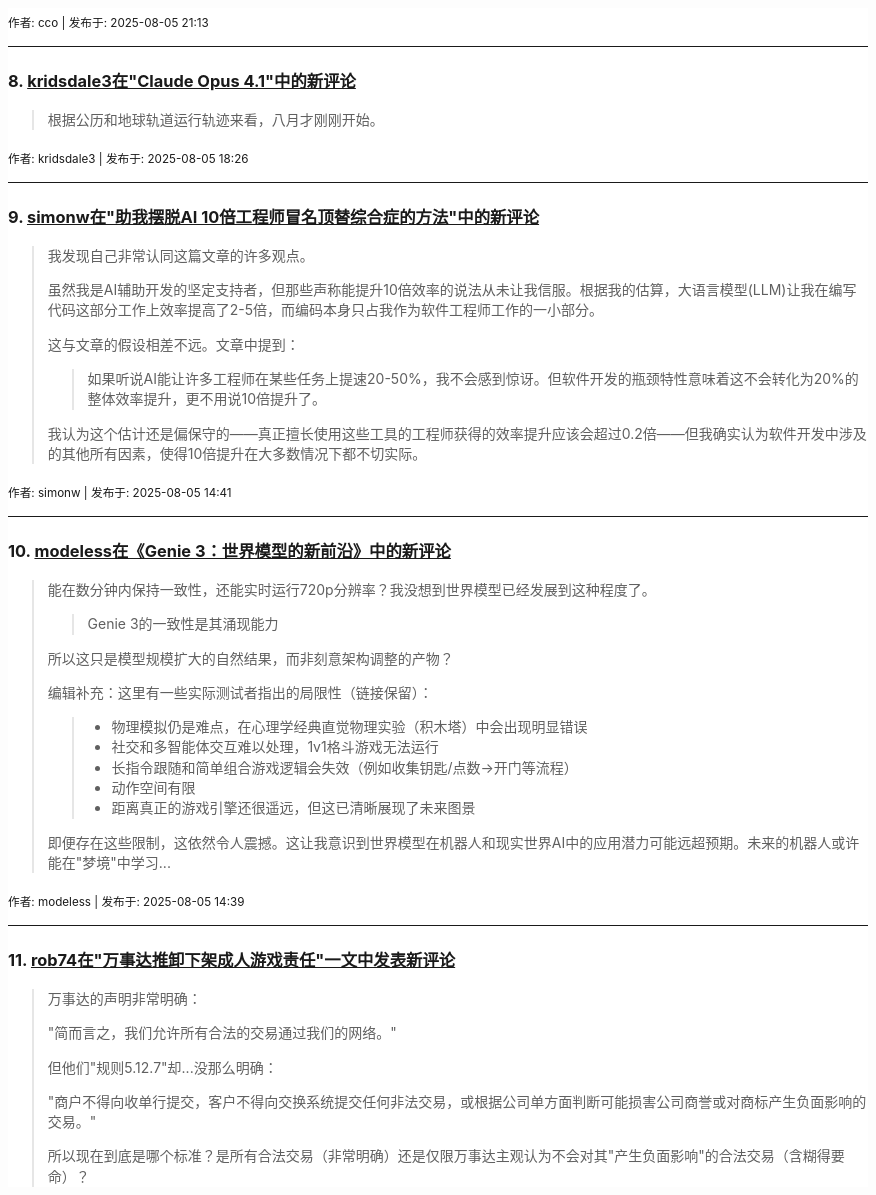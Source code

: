<sub>作者: cco | 发布于: 2025-08-05 21:13</sub>

---

### 8. [kridsdale3在"Claude Opus 4.1"中的新评论](https://news.ycombinator.com/item?id=44802150)
> 根据公历和地球轨道运行轨迹来看，八月才刚刚开始。

<sub>作者: kridsdale3 | 发布于: 2025-08-05 18:26</sub>

---

### 9. [simonw在"助我摆脱AI 10倍工程师冒名顶替综合症的方法"中的新评论](https://news.ycombinator.com/item?id=44798605)
> 我发现自己非常认同这篇文章的许多观点。
> 
> 虽然我是AI辅助开发的坚定支持者，但那些声称能提升10倍效率的说法从未让我信服。根据我的估算，大语言模型(LLM)让我在编写代码这部分工作上效率提高了2-5倍，而编码本身只占我作为软件工程师工作的一小部分。
> 
> 这与文章的假设相差不远。文章中提到：
> 
> > 如果听说AI能让许多工程师在某些任务上提速20-50%，我不会感到惊讶。但软件开发的瓶颈特性意味着这不会转化为20%的整体效率提升，更不用说10倍提升了。
> 
> 我认为这个估计还是偏保守的——真正擅长使用这些工具的工程师获得的效率提升应该会超过0.2倍——但我确实认为软件开发中涉及的其他所有因素，使得10倍提升在大多数情况下都不切实际。

<sub>作者: simonw | 发布于: 2025-08-05 14:41</sub>

---

### 10. [modeless在《Genie 3：世界模型的新前沿》中的新评论](https://news.ycombinator.com/item?id=44798564)
> 能在数分钟内保持一致性，还能实时运行720p分辨率？我没想到世界模型已经发展到这种程度了。
> 
> > Genie 3的一致性是其涌现能力
> 
> 所以这只是模型规模扩大的自然结果，而非刻意架构调整的产物？
> 
> 编辑补充：这里有一些实际测试者指出的局限性（链接保留）：
> > - 物理模拟仍是难点，在心理学经典直觉物理实验（积木塔）中会出现明显错误
> > - 社交和多智能体交互难以处理，1v1格斗游戏无法运行
> > - 长指令跟随和简单组合游戏逻辑会失效（例如收集钥匙/点数→开门等流程）
> > - 动作空间有限
> > - 距离真正的游戏引擎还很遥远，但这已清晰展现了未来图景
> 
> 即便存在这些限制，这依然令人震撼。这让我意识到世界模型在机器人和现实世界AI中的应用潜力可能远超预期。未来的机器人或许能在"梦境"中学习...

<sub>作者: modeless | 发布于: 2025-08-05 14:39</sub>

---

### 11. [rob74在"万事达推卸下架成人游戏责任"一文中发表新评论](https://news.ycombinator.com/item?id=44787005)
> 万事达的声明非常明确：
> 
> "简而言之，我们允许所有合法的交易通过我们的网络。"
> 
> 但他们"规则5.12.7"却...没那么明确：
> 
> "商户不得向收单行提交，客户不得向交换系统提交任何非法交易，或根据公司单方面判断可能损害公司商誉或对商标产生负面影响的交易。"
> 
> 所以现在到底是哪个标准？是所有合法交易（非常明确）还是仅限万事达主观认为不会对其"产生负面影响"的合法交易（含糊得要命）？
